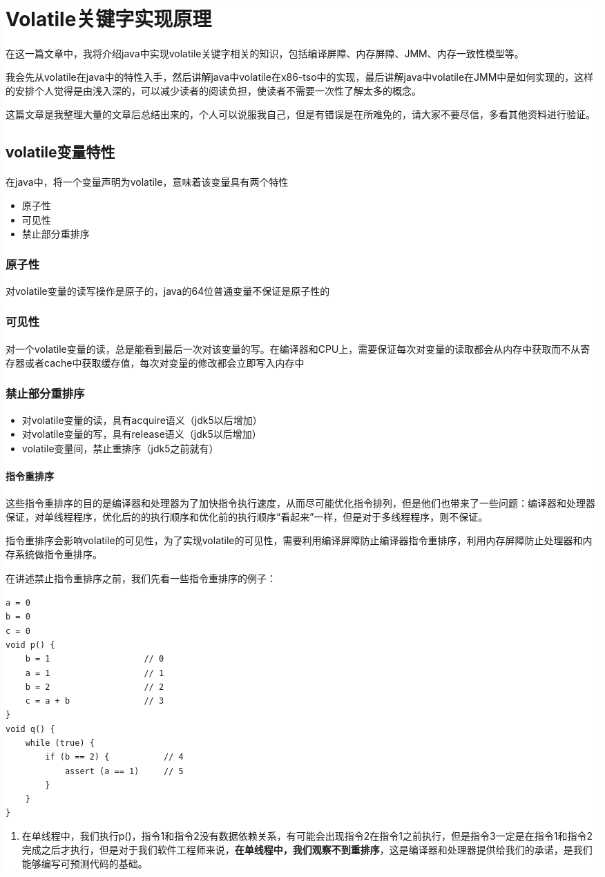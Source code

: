 # Volatile关键字实现原理
在这一篇文章中，我将介绍java中实现volatile关键字相关的知识，包括编译屏障、内存屏障、JMM、内存一致性模型等。

我会先从volatile在java中的特性入手，然后讲解java中volatile在x86-tso中的实现，最后讲解java中volatile在JMM中是如何实现的，这样的安排个人觉得是由浅入深的，可以减少读者的阅读负担，使读者不需要一次性了解太多的概念。

这篇文章是我整理大量的文章后总结出来的，个人可以说服我自己，但是有错误是在所难免的，请大家不要尽信，多看其他资料进行验证。

## volatile变量特性
在java中，将一个变量声明为volatile，意味着该变量具有两个特性
- 原子性
- 可见性
- 禁止部分重排序

### 原子性
对volatile变量的读写操作是原子的，java的64位普通变量不保证是原子性的

### 可见性
对一个volatile变量的读，总是能看到最后一次对该变量的写。在编译器和CPU上，需要保证每次对变量的读取都会从内存中获取而不从寄存器或者cache中获取缓存值，每次对变量的修改都会立即写入内存中

### 禁止部分重排序
- 对volatile变量的读，具有acquire语义（jdk5以后增加）
- 对volatile变量的写，具有release语义（jdk5以后增加）
- volatile变量间，禁止重排序（jdk5之前就有）

#### 指令重排序
这些指令重排序的目的是编译器和处理器为了加快指令执行速度，从而尽可能优化指令排列，但是他们也带来了一些问题：编译器和处理器保证，对单线程程序，优化后的的执行顺序和优化前的执行顺序“看起来”一样，但是对于多线程程序，则不保证。

指令重排序会影响volatile的可见性，为了实现volatile的可见性，需要利用编译屏障防止编译器指令重排序，利用内存屏障防止处理器和内存系统做指令重排序。

在讲述禁止指令重排序之前，我们先看一些指令重排序的例子：
```
a = 0
b = 0
c = 0
void p() {
    b = 1                   // 0
    a = 1                   // 1
    b = 2                   // 2
    c = a + b               // 3
}
void q() {
    while (true) {
        if (b == 2) {           // 4
            assert (a == 1)     // 5
        }
    }
}
```
1. 在单线程中，我们执行p()，指令1和指令2没有数据依赖关系，有可能会出现指令2在指令1之前执行，但是指令3一定是在指令1和指令2完成之后才执行，但是对于我们软件工程师来说，**在单线程中，我们观察不到重排序**，这是编译器和处理器提供给我们的承诺，是我们能够编写可预测代码的基础。

